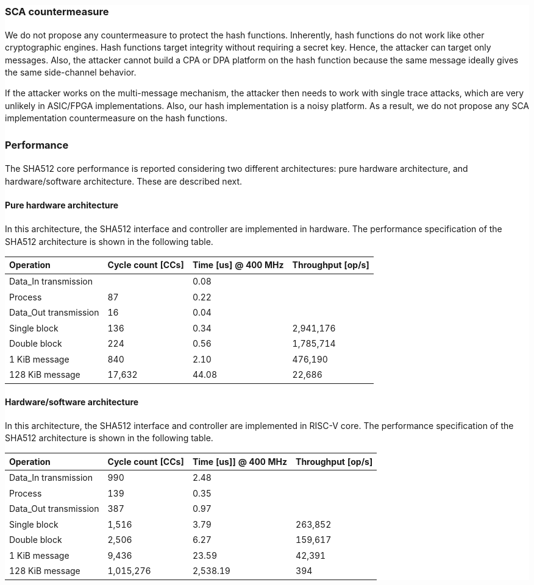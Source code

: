 ### SCA countermeasure

We do not propose any countermeasure to protect the hash functions. Inherently, hash functions do not work like other cryptographic engines. Hash functions target integrity without requiring a secret key. Hence, the attacker can target only messages. Also, the attacker cannot build a CPA or DPA platform on the hash function because the same message ideally gives the same side-channel behavior.

If the attacker works on the multi-message mechanism, the attacker then needs to work with single trace attacks, which are very unlikely in ASIC/FPGA implementations. Also, our hash implementation is a noisy platform. As a result, we do not propose any SCA implementation countermeasure on the hash functions.

### Performance

The SHA512 core performance is reported considering two different architectures: pure hardware architecture, and hardware/software architecture. These are described next.

#### Pure hardware architecture

In this architecture, the SHA512 interface and controller are implemented in hardware. The performance specification of the SHA512 architecture is shown in the following table.

| Operation             | Cycle count \[CCs\] | Time \[us\] @ 400 MHz | Throughput \[op/s\] |
| :-------------------- | :------------------ | :-------------------- | :------------------ |
| Data_In transmission  |                     | 0.08                  |                     |
| Process               | 87                  | 0.22                  |                     |
| Data_Out transmission | 16                  | 0.04                  |                     |
| Single block          | 136                 | 0.34                  | 2,941,176           |
| Double block          | 224                 | 0.56                  | 1,785,714           |
| 1 KiB message         | 840                 | 2.10                  | 476,190             |
| 128 KiB message       | 17,632              | 44.08                 | 22,686              |

#### Hardware/software architecture

In this architecture, the SHA512 interface and controller are implemented in RISC-V core. The performance specification of the SHA512 architecture is shown in the following table.

| Operation             | Cycle count \[CCs\] | Time \[us\]\] @ 400 MHz | Throughput \[op/s\] |
| :-------------------- | :------------------ | :---------------------- | :------------------ |
| Data_In transmission  | 990                 | 2.48                    |                     |
| Process               | 139                 | 0.35                    |                     |
| Data_Out transmission | 387                 | 0.97                    |                     |
| Single block          | 1,516               | 3.79                    | 263,852             |
| Double block          | 2,506               | 6.27                    | 159,617             |
| 1 KiB message         | 9,436               | 23.59                   | 42,391              |
| 128 KiB message       | 1,015,276           | 2,538.19                | 394                 |
